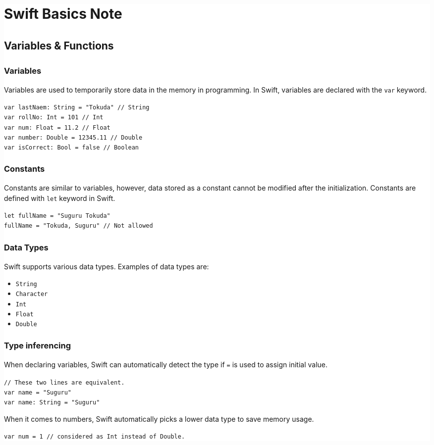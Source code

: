 # Swift Basics Note

## Variables & Functions

### Variables

Variables are used to temporarily store data in the memory in programming. In Swift, variables are declared with the `var` keyword.

```
var lastNaem: String = "Tokuda" // String
var rollNo: Int = 101 // Int
var num: Float = 11.2 // Float
var number: Double = 12345.11 // Double
var isCorrect: Bool = false // Boolean
```

### Constants

Constants are similar to variables, however, data stored as a constant cannot be modified after the initialization. Constants are defined with `let` keyword in Swift.

```
let fullName = "Suguru Tokuda"
fullName = "Tokuda, Suguru" // Not allowed
```

### Data Types

Swift supports various data types. Examples of data types are:

- `String`
- `Character`
- `Int`
- `Float`
- `Double`

### Type inferencing

When declaring variables, Swift can automatically detect the type if `=` is used to assign initial value.

```
// These two lines are equivalent.
var name = "Suguru"
var name: String = "Suguru"
```

When it comes to numbers, Swift automatically picks a lower data type to save memory usage.

```
var num = 1 // considered as Int instead of Double.
```
